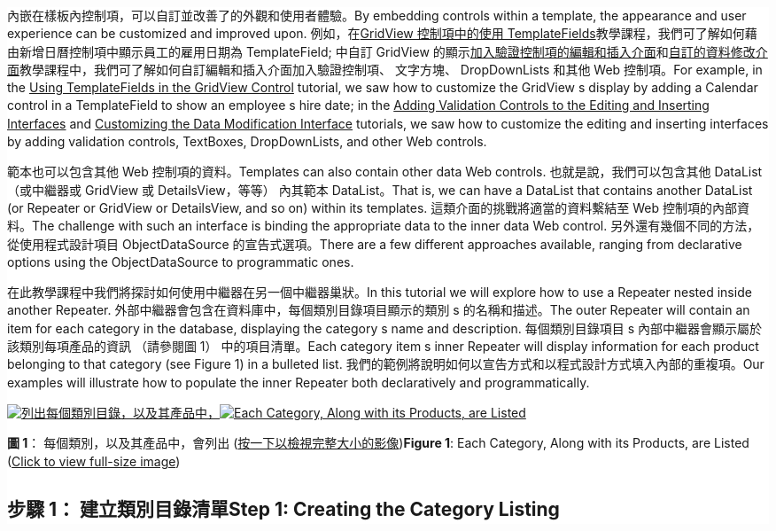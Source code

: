 <span data-ttu-id="f2735-112">內嵌在樣板內控制項，可以自訂並改善了的外觀和使用者體驗。</span><span class="sxs-lookup"><span data-stu-id="f2735-112">By embedding controls within a template, the appearance and user experience can be customized and improved upon.</span></span> <span data-ttu-id="f2735-113">例如，在[GridView 控制項中的使用 TemplateFields](../custom-formatting/using-templatefields-in-the-gridview-control-cs.md)教學課程，我們可了解如何藉由新增日曆控制項中顯示員工的雇用日期為 TemplateField; 中自訂 GridView 的顯示[加入驗證控制項的編輯和插入介面](../editing-inserting-and-deleting-data/adding-validation-controls-to-the-editing-and-inserting-interfaces-cs.md)和[自訂的資料修改介面](../editing-inserting-and-deleting-data/customizing-the-data-modification-interface-cs.md)教學課程中，我們可了解如何自訂編輯和插入介面加入驗證控制項、 文字方塊、 DropDownLists 和其他 Web 控制項。</span><span class="sxs-lookup"><span data-stu-id="f2735-113">For example, in the [Using TemplateFields in the GridView Control](../custom-formatting/using-templatefields-in-the-gridview-control-cs.md) tutorial, we saw how to customize the GridView s display by adding a Calendar control in a TemplateField to show an employee s hire date; in the [Adding Validation Controls to the Editing and Inserting Interfaces](../editing-inserting-and-deleting-data/adding-validation-controls-to-the-editing-and-inserting-interfaces-cs.md) and [Customizing the Data Modification Interface](../editing-inserting-and-deleting-data/customizing-the-data-modification-interface-cs.md) tutorials, we saw how to customize the editing and inserting interfaces by adding validation controls, TextBoxes, DropDownLists, and other Web controls.</span></span>

<span data-ttu-id="f2735-114">範本也可以包含其他 Web 控制項的資料。</span><span class="sxs-lookup"><span data-stu-id="f2735-114">Templates can also contain other data Web controls.</span></span> <span data-ttu-id="f2735-115">也就是說，我們可以包含其他 DataList （或中繼器或 GridView 或 DetailsView，等等） 內其範本 DataList。</span><span class="sxs-lookup"><span data-stu-id="f2735-115">That is, we can have a DataList that contains another DataList (or Repeater or GridView or DetailsView, and so on) within its templates.</span></span> <span data-ttu-id="f2735-116">這類介面的挑戰將適當的資料繫結至 Web 控制項的內部資料。</span><span class="sxs-lookup"><span data-stu-id="f2735-116">The challenge with such an interface is binding the appropriate data to the inner data Web control.</span></span> <span data-ttu-id="f2735-117">另外還有幾個不同的方法，從使用程式設計項目 ObjectDataSource 的宣告式選項。</span><span class="sxs-lookup"><span data-stu-id="f2735-117">There are a few different approaches available, ranging from declarative options using the ObjectDataSource to programmatic ones.</span></span>

<span data-ttu-id="f2735-118">在此教學課程中我們將探討如何使用中繼器在另一個中繼器巢狀。</span><span class="sxs-lookup"><span data-stu-id="f2735-118">In this tutorial we will explore how to use a Repeater nested inside another Repeater.</span></span> <span data-ttu-id="f2735-119">外部中繼器會包含在資料庫中，每個類別目錄項目顯示的類別 s 的名稱和描述。</span><span class="sxs-lookup"><span data-stu-id="f2735-119">The outer Repeater will contain an item for each category in the database, displaying the category s name and description.</span></span> <span data-ttu-id="f2735-120">每個類別目錄項目 s 內部中繼器會顯示屬於該類別每項產品的資訊 （請參閱圖 1） 中的項目清單。</span><span class="sxs-lookup"><span data-stu-id="f2735-120">Each category item s inner Repeater will display information for each product belonging to that category (see Figure 1) in a bulleted list.</span></span> <span data-ttu-id="f2735-121">我們的範例將說明如何以宣告方式和以程式設計方式填入內部的重複項。</span><span class="sxs-lookup"><span data-stu-id="f2735-121">Our examples will illustrate how to populate the inner Repeater both declaratively and programmatically.</span></span>


<span data-ttu-id="f2735-122">[![列出每個類別目錄，以及其產品中，](nested-data-web-controls-cs/_static/image2.png)](nested-data-web-controls-cs/_static/image1.png)</span><span class="sxs-lookup"><span data-stu-id="f2735-122">[![Each Category, Along with its Products, are Listed](nested-data-web-controls-cs/_static/image2.png)](nested-data-web-controls-cs/_static/image1.png)</span></span>

<span data-ttu-id="f2735-123">**圖 1**： 每個類別，以及其產品中，會列出 ([按一下以檢視完整大小的影像](nested-data-web-controls-cs/_static/image3.png))</span><span class="sxs-lookup"><span data-stu-id="f2735-123">**Figure 1**: Each Category, Along with its Products, are Listed ([Click to view full-size image](nested-data-web-controls-cs/_static/image3.png))</span></span>


## <a name="step-1-creating-the-category-listing"></a><span data-ttu-id="f2735-124">步驟 1： 建立類別目錄清單</span><span class="sxs-lookup"><span data-stu-id="f2735-124">Step 1: Creating the Category Listing</span></span>
